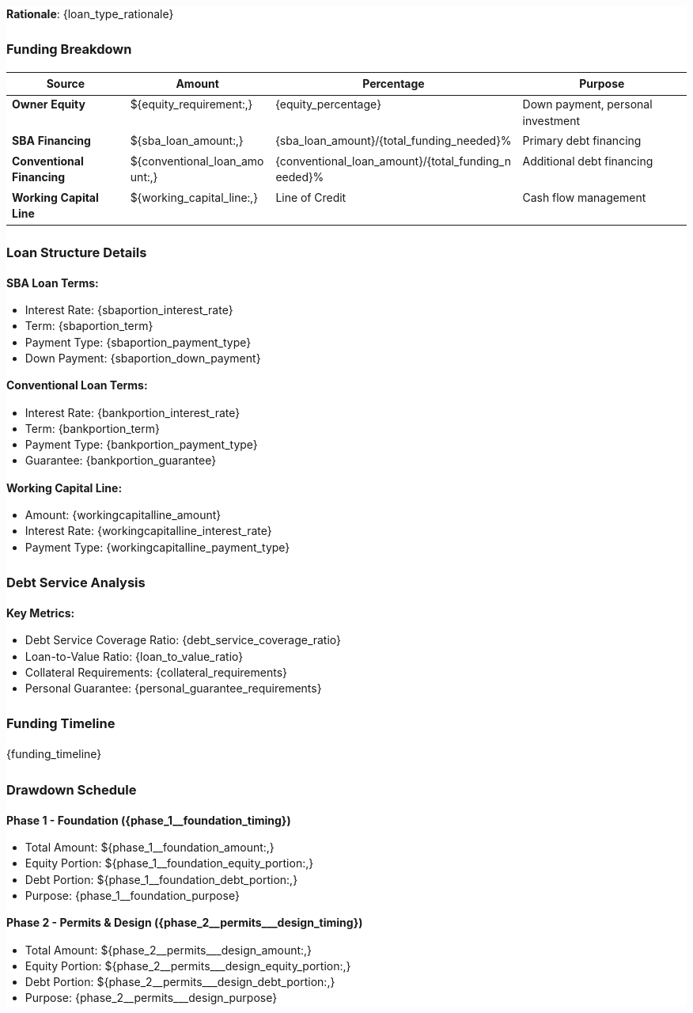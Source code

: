 **Rationale**: {loan_type_rationale}

### Funding Breakdown

| Source | Amount | Percentage | Purpose |
|--------|--------|------------|---------|
| **Owner Equity** | ${equity_requirement:,} | {equity_percentage} | Down payment, personal investment |
| **SBA Financing** | ${sba_loan_amount:,} | {sba_loan_amount}/{total_funding_needed}% | Primary debt financing |
| **Conventional Financing** | ${conventional_loan_amount:,} | {conventional_loan_amount}/{total_funding_needed}% | Additional debt financing |
| **Working Capital Line** | ${working_capital_line:,} | Line of Credit | Cash flow management |

### Loan Structure Details

**SBA Loan Terms:**
- Interest Rate: {sbaportion_interest_rate}
- Term: {sbaportion_term}
- Payment Type: {sbaportion_payment_type}
- Down Payment: {sbaportion_down_payment}

**Conventional Loan Terms:**
- Interest Rate: {bankportion_interest_rate}
- Term: {bankportion_term}
- Payment Type: {bankportion_payment_type}
- Guarantee: {bankportion_guarantee}

**Working Capital Line:**
- Amount: {workingcapitalline_amount}
- Interest Rate: {workingcapitalline_interest_rate}
- Payment Type: {workingcapitalline_payment_type}

### Debt Service Analysis

**Key Metrics:**
- Debt Service Coverage Ratio: {debt_service_coverage_ratio}
- Loan-to-Value Ratio: {loan_to_value_ratio}
- Collateral Requirements: {collateral_requirements}
- Personal Guarantee: {personal_guarantee_requirements}

### Funding Timeline

{funding_timeline}

### Drawdown Schedule

**Phase 1 - Foundation ({phase_1__foundation_timing})**
- Total Amount: ${phase_1__foundation_amount:,}
- Equity Portion: ${phase_1__foundation_equity_portion:,}
- Debt Portion: ${phase_1__foundation_debt_portion:,}
- Purpose: {phase_1__foundation_purpose}

**Phase 2 - Permits & Design ({phase_2__permits___design_timing})**
- Total Amount: ${phase_2__permits___design_amount:,}
- Equity Portion: ${phase_2__permits___design_equity_portion:,}
- Debt Portion: ${phase_2__permits___design_debt_portion:,}
- Purpose: {phase_2__permits___design_purpose}
